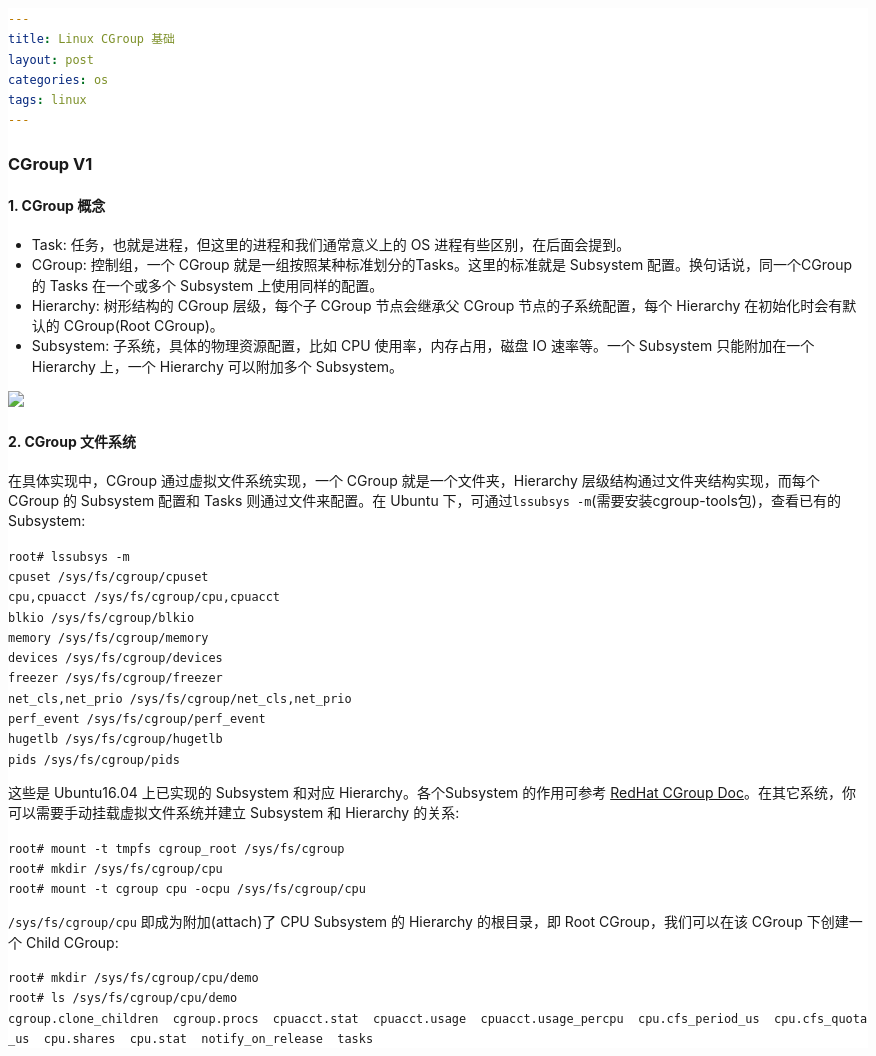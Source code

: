 ```yaml
---
title: Linux CGroup 基础
layout: post
categories: os
tags: linux
---
```


### CGroup V1

#### 1. CGroup 概念

- Task: 任务，也就是进程，但这里的进程和我们通常意义上的 OS 进程有些区别，在后面会提到。
- CGroup: 控制组，一个 CGroup 就是一组按照某种标准划分的Tasks。这里的标准就是 Subsystem 配置。换句话说，同一个CGroup 的 Tasks 在一个或多个 Subsystem 上使用同样的配置。
- Hierarchy: 树形结构的 CGroup 层级，每个子 CGroup 节点会继承父 CGroup 节点的子系统配置，每个 Hierarchy 在初始化时会有默认的 CGroup(Root CGroup)。
- Subsystem: 子系统，具体的物理资源配置，比如 CPU 使用率，内存占用，磁盘 IO 速率等。一个 Subsystem 只能附加在一个 Hierarchy 上，一个 Hierarchy 可以附加多个 Subsystem。


 
![](/assets/image/201810/cgroup-base.png)

#### 2. CGroup 文件系统

在具体实现中，CGroup 通过虚拟文件系统实现，一个 CGroup 就是一个文件夹，Hierarchy 层级结构通过文件夹结构实现，而每个 CGroup 的 Subsystem 配置和 Tasks 则通过文件来配置。在 Ubuntu 下，可通过`lssubsys -m`(需要安装cgroup-tools包)，查看已有的 Subsystem:

    root# lssubsys -m
    cpuset /sys/fs/cgroup/cpuset
    cpu,cpuacct /sys/fs/cgroup/cpu,cpuacct
    blkio /sys/fs/cgroup/blkio
    memory /sys/fs/cgroup/memory
    devices /sys/fs/cgroup/devices
    freezer /sys/fs/cgroup/freezer
    net_cls,net_prio /sys/fs/cgroup/net_cls,net_prio
    perf_event /sys/fs/cgroup/perf_event
    hugetlb /sys/fs/cgroup/hugetlb
    pids /sys/fs/cgroup/pids
    
这些是 Ubuntu16.04 上已实现的 Subsystem 和对应 Hierarchy。各个Subsystem 的作用可参考 [RedHat CGroup Doc](https://access.redhat.com/documentation/en-us/red_hat_enterprise_linux/6/html/resource_management_guide/ch01)。在其它系统，你可以需要手动挂载虚拟文件系统并建立 Subsystem 和 Hierarchy 的关系:

    root# mount -t tmpfs cgroup_root /sys/fs/cgroup
    root# mkdir /sys/fs/cgroup/cpu
    root# mount -t cgroup cpu -ocpu /sys/fs/cgroup/cpu
    
`/sys/fs/cgroup/cpu` 即成为附加(attach)了 CPU Subsystem 的 Hierarchy 的根目录，即 Root CGroup，我们可以在该 CGroup 下创建一个 Child CGroup:
    
    root# mkdir /sys/fs/cgroup/cpu/demo
    root# ls /sys/fs/cgroup/cpu/demo
    cgroup.clone_children  cgroup.procs  cpuacct.stat  cpuacct.usage  cpuacct.usage_percpu  cpu.cfs_period_us  cpu.cfs_quota_us  cpu.shares  cpu.stat  notify_on_release  tasks  
